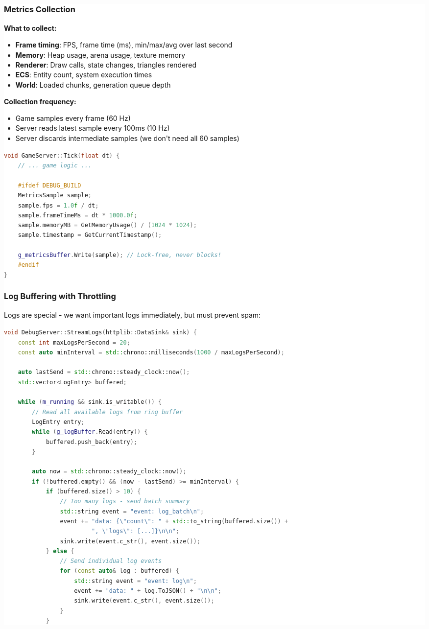 ### Metrics Collection

**What to collect:**
- **Frame timing**: FPS, frame time (ms), min/max/avg over last second
- **Memory**: Heap usage, arena usage, texture memory
- **Renderer**: Draw calls, state changes, triangles rendered
- **ECS**: Entity count, system execution times
- **World**: Loaded chunks, generation queue depth

**Collection frequency:**
- Game samples every frame (60 Hz)
- Server reads latest sample every 100ms (10 Hz)
- Server discards intermediate samples (we don't need all 60 samples)

```cpp
void GameServer::Tick(float dt) {
    // ... game logic ...

    #ifdef DEBUG_BUILD
    MetricsSample sample;
    sample.fps = 1.0f / dt;
    sample.frameTimeMs = dt * 1000.0f;
    sample.memoryMB = GetMemoryUsage() / (1024 * 1024);
    sample.timestamp = GetCurrentTimestamp();

    g_metricsBuffer.Write(sample); // Lock-free, never blocks!
    #endif
}
```

### Log Buffering with Throttling

Logs are special - we want important logs immediately, but must prevent spam:

```cpp
void DebugServer::StreamLogs(httplib::DataSink& sink) {
    const int maxLogsPerSecond = 20;
    const auto minInterval = std::chrono::milliseconds(1000 / maxLogsPerSecond);

    auto lastSend = std::chrono::steady_clock::now();
    std::vector<LogEntry> buffered;

    while (m_running && sink.is_writable()) {
        // Read all available logs from ring buffer
        LogEntry entry;
        while (g_logBuffer.Read(entry)) {
            buffered.push_back(entry);
        }

        auto now = std::chrono::steady_clock::now();
        if (!buffered.empty() && (now - lastSend) >= minInterval) {
            if (buffered.size() > 10) {
                // Too many logs - send batch summary
                std::string event = "event: log_batch\n";
                event += "data: {\"count\": " + std::to_string(buffered.size()) +
                         ", \"logs\": [...]}\n\n";
                sink.write(event.c_str(), event.size());
            } else {
                // Send individual log events
                for (const auto& log : buffered) {
                    std::string event = "event: log\n";
                    event += "data: " + log.ToJSON() + "\n\n";
                    sink.write(event.c_str(), event.size());
                }
            }
```